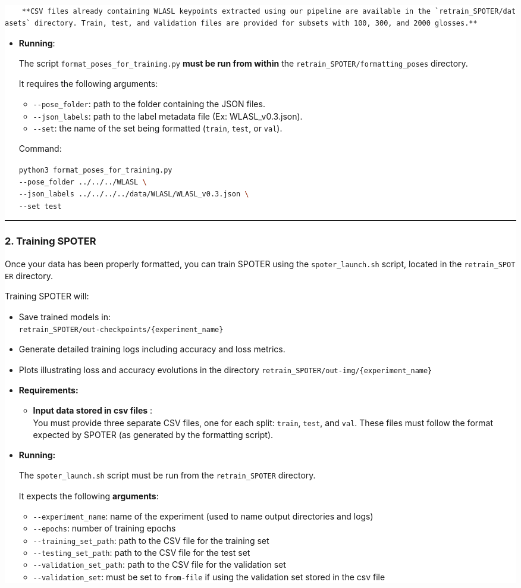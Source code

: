         **CSV files already containing WLASL keypoints extracted using our pipeline are available in the `retrain_SPOTER/datasets` directory. Train, test, and validation files are provided for subsets with 100, 300, and 2000 glosses.**


- **Running**:

    The script `format_poses_for_training.py` **must be run from within** the `retrain_SPOTER/formatting_poses` directory.

    It requires the following arguments:

    - `--pose_folder`: path to the folder containing the JSON files.
    - `--json_labels`: path to the label metadata file (Ex: WLASL_v0.3.json).
    - `--set`: the name of the set being formatted (`train`, `test`, or `val`).

    Command:

    ```bash
    python3 format_poses_for_training.py 
    --pose_folder ../../../WLASL \
    --json_labels ../../../../data/WLASL/WLASL_v0.3.json \
    --set test
    ```

---

### 2. Training SPOTER

Once your data has been properly formatted, you can train SPOTER using the `spoter_launch.sh` script, located in the `retrain_SPOTER` directory.

Training SPOTER will:
- Save trained models in:  
  `retrain_SPOTER/out-checkpoints/{experiment_name}`
- Generate detailed training logs including accuracy and loss metrics.
- Plots illustrating loss and accuracy evolutions in the directory `retrain_SPOTER/out-img/{experiment_name}`
 
- **Requirements:**

    - **Input data stored in csv files** :  
    You must provide three separate CSV files, one for each split: `train`, `test`, and `val`. These files must follow the format expected by SPOTER (as generated by the formatting script).

- **Running:**

    The `spoter_launch.sh` script must be run from the `retrain_SPOTER` directory.

    It expects the following **arguments**:

    - `--experiment_name`: name of the experiment (used to name output directories and logs)
    - `--epochs`: number of training epochs
    - `--training_set_path`: path to the CSV file for the training set
    - `--testing_set_path`: path to the CSV file for the test set
    - `--validation_set_path`: path to the CSV file for the validation set
    - `--validation_set`: must be set to `from-file` if using the validation set stored in the csv file
